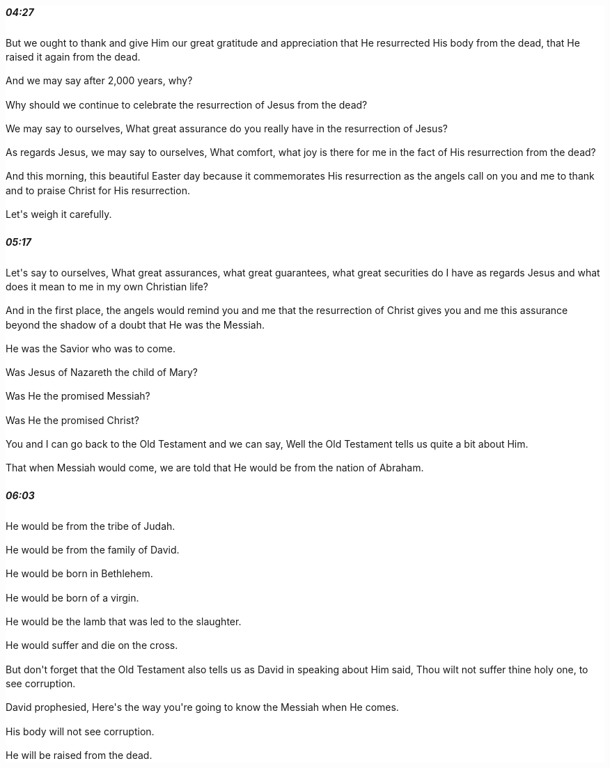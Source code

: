 ##### 04:27

But we ought to thank and give Him our great gratitude and appreciation that He resurrected His body from the dead, that He raised it again from the dead.

And we may say after 2,000 years, why?

Why should we continue to celebrate the resurrection of Jesus from the dead?

We may say to ourselves, What great assurance do you really have in the resurrection of Jesus?

As regards Jesus, we may say to ourselves, What comfort, what joy is there for me in the fact of His resurrection from the dead?

And this morning, this beautiful Easter day because it commemorates His resurrection as the angels call on you and me to thank and to praise Christ for His resurrection.

Let's weigh it carefully.

##### 05:17

Let's say to ourselves, What great assurances, what great guarantees, what great securities do I have as regards Jesus and what does it mean to me in my own Christian life?

And in the first place, the angels would remind you and me that the resurrection of Christ gives you and me this assurance beyond the shadow of a doubt that He was the Messiah.

He was the Savior who was to come.

Was Jesus of Nazareth the child of Mary?

Was He the promised Messiah?

Was He the promised Christ?

You and I can go back to the Old Testament and we can say, Well the Old Testament tells us quite a bit about Him.

That when Messiah would come, we are told that He would be from the nation of Abraham.

##### 06:03

He would be from the tribe of Judah.

He would be from the family of David.

He would be born in Bethlehem.

He would be born of a virgin.

He would be the lamb that was led to the slaughter.

He would suffer and die on the cross.

But don't forget that the Old Testament also tells us as David in speaking about Him said, Thou wilt not suffer thine holy one, to see corruption.

David prophesied, Here's the way you're going to know the Messiah when He comes.

His body will not see corruption.

He will be raised from the dead.
